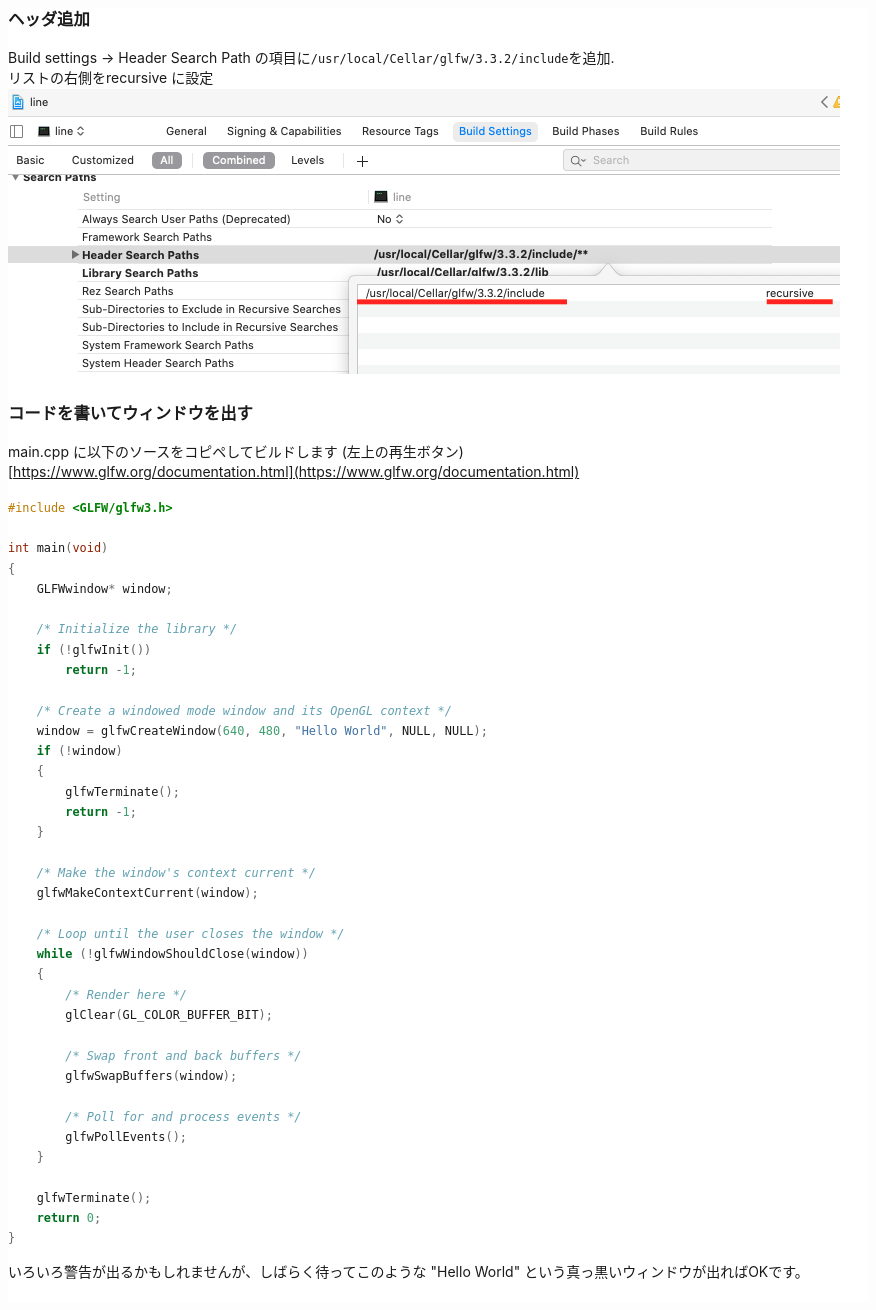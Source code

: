 ### ヘッダ追加
Build settings -> Header Search Path の項目に`/usr/local/Cellar/glfw/3.3.2/include`を追加.<br>リストの右側をrecursive に設定<br>
![](docs/im_header.png)

### コードを書いてウィンドウを出す
main.cpp に以下のソースをコピペしてビルドします (左上の再生ボタン)<br>
[https://www.glfw.org/documentation.html](https://www.glfw.org/documentation.html)<br>

```cpp
#include <GLFW/glfw3.h>

int main(void)
{
    GLFWwindow* window;

    /* Initialize the library */
    if (!glfwInit())
        return -1;

    /* Create a windowed mode window and its OpenGL context */
    window = glfwCreateWindow(640, 480, "Hello World", NULL, NULL);
    if (!window)
    {
        glfwTerminate();
        return -1;
    }

    /* Make the window's context current */
    glfwMakeContextCurrent(window);

    /* Loop until the user closes the window */
    while (!glfwWindowShouldClose(window))
    {
        /* Render here */
        glClear(GL_COLOR_BUFFER_BIT);

        /* Swap front and back buffers */
        glfwSwapBuffers(window);

        /* Poll for and process events */
        glfwPollEvents();
    }

    glfwTerminate();
    return 0;
}
```
いろいろ警告が出るかもしれませんが、しばらく待ってこのような "Hello World" という真っ黒いウィンドウが出ればOKです。<br><br>